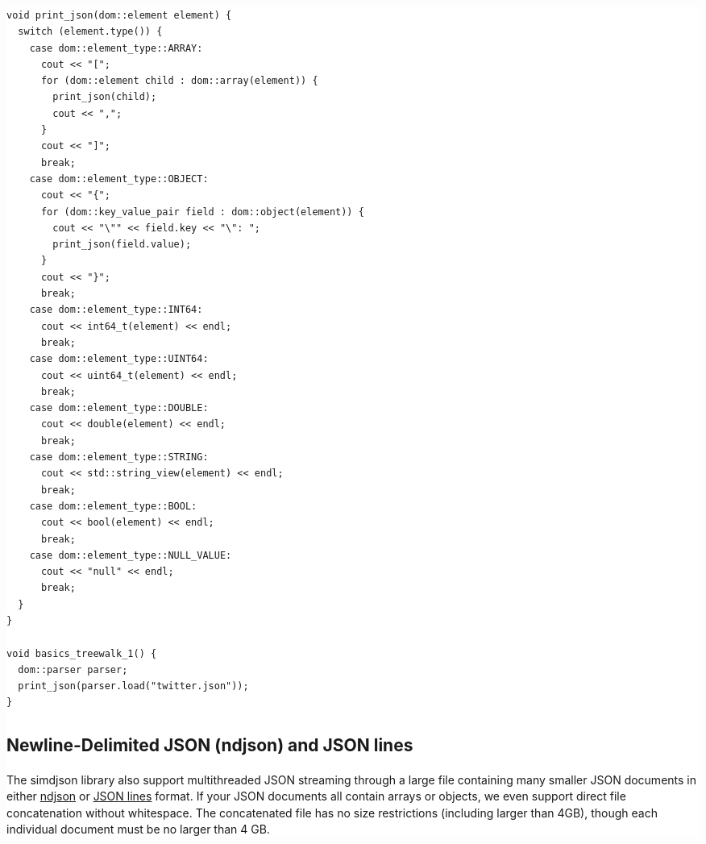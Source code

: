 ```
void print_json(dom::element element) {
  switch (element.type()) {
    case dom::element_type::ARRAY:
      cout << "[";
      for (dom::element child : dom::array(element)) {
        print_json(child);
        cout << ",";
      }
      cout << "]";
      break;
    case dom::element_type::OBJECT:
      cout << "{";
      for (dom::key_value_pair field : dom::object(element)) {
        cout << "\"" << field.key << "\": ";
        print_json(field.value);
      }
      cout << "}";
      break;
    case dom::element_type::INT64:
      cout << int64_t(element) << endl;
      break;
    case dom::element_type::UINT64:
      cout << uint64_t(element) << endl;
      break;
    case dom::element_type::DOUBLE:
      cout << double(element) << endl;
      break;
    case dom::element_type::STRING:
      cout << std::string_view(element) << endl;
      break;
    case dom::element_type::BOOL:
      cout << bool(element) << endl;
      break;
    case dom::element_type::NULL_VALUE:
      cout << "null" << endl;
      break;
  }
}

void basics_treewalk_1() {
  dom::parser parser;
  print_json(parser.load("twitter.json"));
}
```

Newline-Delimited JSON (ndjson) and JSON lines
----------------------------------------------

The simdjson library also support multithreaded JSON streaming through a large file containing many
smaller JSON documents in either [ndjson](http://ndjson.org) or [JSON lines](http://jsonlines.org)
format. If your JSON documents all contain arrays or objects, we even support direct file
concatenation without whitespace. The concatenated file has no size restrictions (including larger
than 4GB), though each individual document must be no larger than 4 GB.
